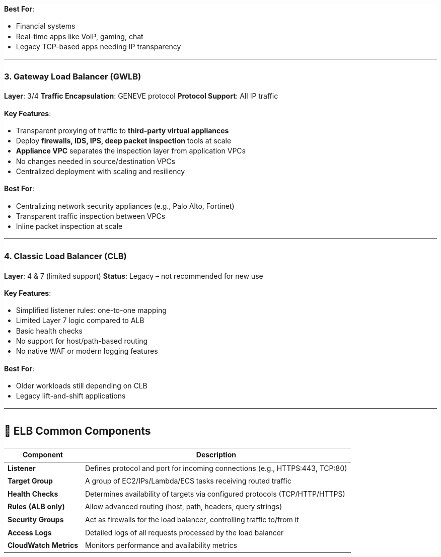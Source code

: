 **Best For**:

* Financial systems
* Real-time apps like VoIP, gaming, chat
* Legacy TCP-based apps needing IP transparency

---

### 3. **Gateway Load Balancer (GWLB)**

**Layer**: 3/4
**Traffic Encapsulation**: GENEVE protocol
**Protocol Support**: All IP traffic

**Key Features**:

* Transparent proxying of traffic to **third-party virtual appliances**
* Deploy **firewalls, IDS, IPS, deep packet inspection** tools at scale
* **Appliance VPC** separates the inspection layer from application VPCs
* No changes needed in source/destination VPCs
* Centralized deployment with scaling and resiliency

**Best For**:

* Centralizing network security appliances (e.g., Palo Alto, Fortinet)
* Transparent traffic inspection between VPCs
* Inline packet inspection at scale

---

### 4. **Classic Load Balancer (CLB)**

**Layer**: 4 & 7 (limited support)
**Status**: Legacy – not recommended for new use

**Key Features**:

* Simplified listener rules: one-to-one mapping
* Limited Layer 7 logic compared to ALB
* Basic health checks
* No support for host/path-based routing
* No native WAF or modern logging features

**Best For**:

* Older workloads still depending on CLB
* Legacy lift-and-shift applications

---

## 🧱 ELB Common Components

| **Component**          | **Description**                                                              |
| ---------------------- | ---------------------------------------------------------------------------- |
| **Listener**           | Defines protocol and port for incoming connections (e.g., HTTPS:443, TCP:80) |
| **Target Group**       | A group of EC2/IPs/Lambda/ECS tasks receiving routed traffic                 |
| **Health Checks**      | Determines availability of targets via configured protocols (TCP/HTTP/HTTPS) |
| **Rules (ALB only)**   | Allow advanced routing (host, path, headers, query strings)                  |
| **Security Groups**    | Act as firewalls for the load balancer, controlling traffic to/from it       |
| **Access Logs**        | Detailed logs of all requests processed by the load balancer                 |
| **CloudWatch Metrics** | Monitors performance and availability metrics                                |
